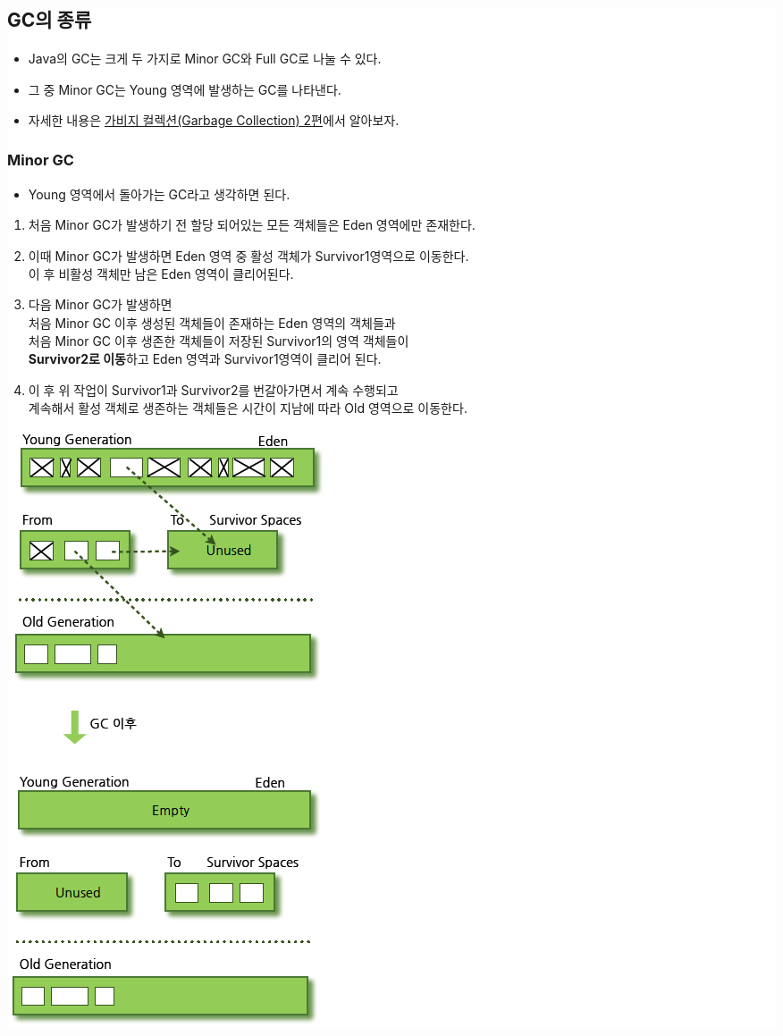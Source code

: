 ## GC의 종류

* Java의 GC는 크게 두 가지로 Minor GC와 Full GC로 나눌 수 있다.

* 그 중 Minor GC는 Young 영역에 발생하는 GC를 나타낸다. 

* 자세한 내용은 [가비지 컬렉션(Garbage Collection) 2편]({{site.url}}/Java-Garbage-Collection-(2))에서 알아보자.

### Minor GC

* Young 영역에서 돌아가는 GC라고 생각하면 된다.

1. 처음 Minor GC가 발생하기 전 할당 되어있는 모든 객체들은 Eden 영역에만 존재한다.

2. 이때 Minor GC가 발생하면 Eden 영역 중 활성 객체가 Survivor1영역으로 이동한다. <br> 이 후 비활성 객체만 남은 Eden 영역이 클리어된다.

3. 다음 Minor GC가 발생하면 <br> 처음 Minor GC 이후 생성된 객체들이 존재하는 Eden 영역의 객체들과 <br> 처음 Minor GC 이후 생존한 객체들이 저장된 Survivor1의 영역 객체들이 <br> **Survivor2로 이동**하고 Eden 영역과 Survivor1영역이 클리어 된다.

4. 이 후 위 작업이 Survivor1과 Survivor2를 번갈아가면서 계속 수행되고 <br> 계속해서 활성 객체로 생존하는 객체들은 시간이 지남에 따라 Old 영역으로 이동한다.

![](/assets/img/java/java_garbage_collection_1_2.png)

